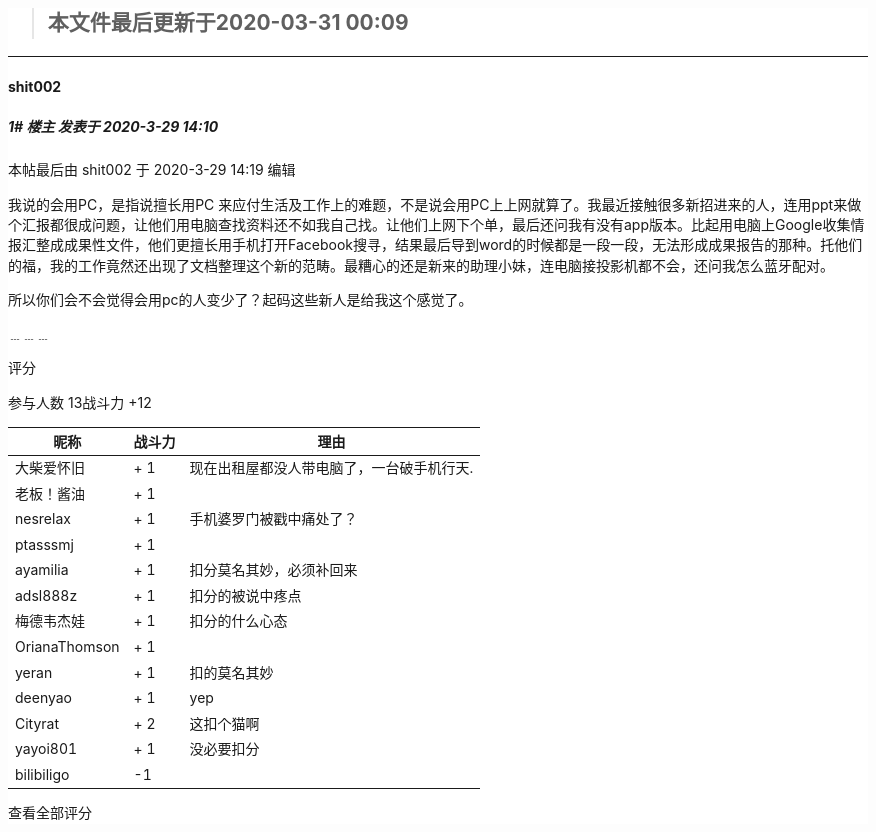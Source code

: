 > ## **本文件最后更新于2020-03-31 00:09** 



-----

####  shit002  
##### 1#       楼主       发表于 2020-3-29 14:10



 本帖最后由 shit002 于 2020-3-29 14:19 编辑 

我说的会用PC，是指说擅长用PC 来应付生活及工作上的难题，不是说会用PC上上网就算了。我最近接触很多新招进来的人，连用ppt来做个汇报都很成问题，让他们用电脑查找资料还不如我自己找。让他们上网下个单，最后还问我有没有app版本。比起用电脑上Google收集情报汇整成成果性文件，他们更擅长用手机打开Facebook搜寻，结果最后导到word的时候都是一段一段，无法形成成果报告的那种。托他们的福，我的工作竟然还出现了文档整理这个新的范畴。最糟心的还是新来的助理小妹，连电脑接投影机都不会，还问我怎么蓝牙配对。


所以你们会不会觉得会用pc的人变少了？起码这些新人是给我这个感觉了。



﹍﹍﹍

评分





 参与人数 13战斗力 +12

|昵称|战斗力|理由|
|----|---|---|
| 大柴爱怀旧| + 1|现在出租屋都没人带电脑了，一台破手机行天.|
| 老板！酱油| + 1||
| nesrelax| + 1|手机婆罗门被戳中痛处了？|
| ptasssmj| + 1||
| ayamilia| + 1|扣分莫名其妙，必须补回来|
| adsl888z| + 1|扣分的被说中疼点|
| 梅德韦杰娃| + 1|扣分的什么心态|
| OrianaThomson| + 1||
| yeran| + 1|扣的莫名其妙|
| deenyao| + 1|yep|
| Cityrat| + 2|这扣个猫啊|
| yayoi801| + 1|没必要扣分|
| bilibiligo|-1||



查看全部评分
